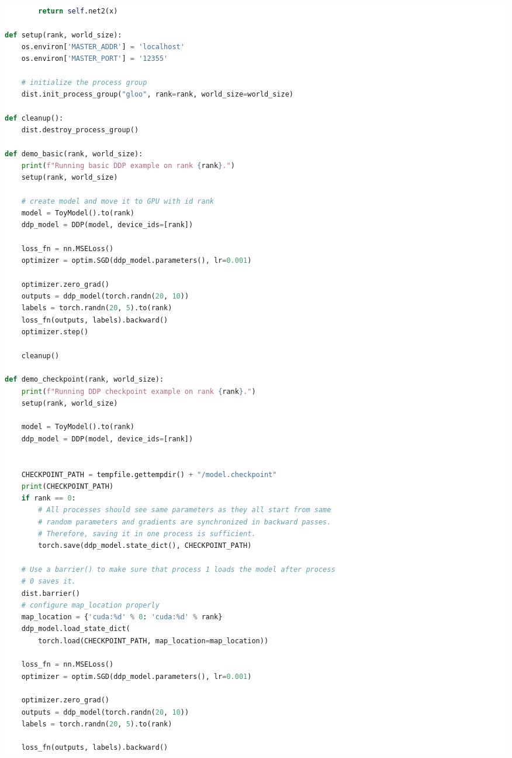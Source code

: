 ```python
        return self.net2(x)

def setup(rank, world_size):
    os.environ['MASTER_ADDR'] = 'localhost'
    os.environ['MASTER_PORT'] = '12355'

    # initialize the process group
    dist.init_process_group("gloo", rank=rank, world_size=world_size)

def cleanup():
    dist.destroy_process_group()

def demo_basic(rank, world_size):
    print(f"Running basic DDP example on rank {rank}.")
    setup(rank, world_size)

    # create model and move it to GPU with id rank
    model = ToyModel().to(rank)
    ddp_model = DDP(model, device_ids=[rank])

    loss_fn = nn.MSELoss()
    optimizer = optim.SGD(ddp_model.parameters(), lr=0.001)

    optimizer.zero_grad()
    outputs = ddp_model(torch.randn(20, 10))
    labels = torch.randn(20, 5).to(rank)
    loss_fn(outputs, labels).backward()
    optimizer.step()

    cleanup()

def demo_checkpoint(rank, world_size):
    print(f"Running DDP checkpoint example on rank {rank}.")
    setup(rank, world_size)

    model = ToyModel().to(rank)
    ddp_model = DDP(model, device_ids=[rank])


    CHECKPOINT_PATH = tempfile.gettempdir() + "/model.checkpoint"
    print(CHECKPOINT_PATH)
    if rank == 0:
        # All processes should see same parameters as they all start from same
        # random parameters and gradients are synchronized in backward passes.
        # Therefore, saving it in one process is sufficient.
        torch.save(ddp_model.state_dict(), CHECKPOINT_PATH)

    # Use a barrier() to make sure that process 1 loads the model after process
    # 0 saves it.
    dist.barrier()
    # configure map_location properly
    map_location = {'cuda:%d' % 0: 'cuda:%d' % rank}
    ddp_model.load_state_dict(
        torch.load(CHECKPOINT_PATH, map_location=map_location))

    loss_fn = nn.MSELoss()
    optimizer = optim.SGD(ddp_model.parameters(), lr=0.001)

    optimizer.zero_grad()
    outputs = ddp_model(torch.randn(20, 10))
    labels = torch.randn(20, 5).to(rank)

    loss_fn(outputs, labels).backward()
```